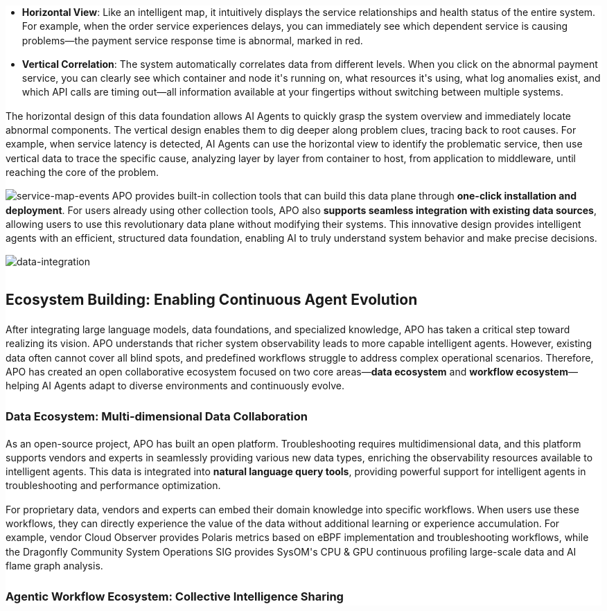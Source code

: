 + **Horizontal View**: Like an intelligent map, it intuitively displays the service relationships and health status of the entire system. For example, when the order service experiences delays, you can immediately see which dependent service is causing problems—the payment service response time is abnormal, marked in red.

+ **Vertical Correlation**: The system automatically correlates data from different levels. When you click on the abnormal payment service, you can clearly see which container and node it's running on, what resources it's using, what log anomalies exist, and which API calls are timing out—all information available at your fingertips without switching between multiple systems.

The horizontal design of this data foundation allows AI Agents to quickly grasp the system overview and immediately locate abnormal components. The vertical design enables them to dig deeper along problem clues, tracing back to root causes. For example, when service latency is detected, AI Agents can use the horizontal view to identify the problematic service, then use vertical data to trace the specific cause, analyzing layer by layer from container to host, from application to middleware, until reaching the core of the problem.

![service-map-events](/img/service-map-events.png)
APO provides built-in collection tools that can build this data plane through **one-click installation and deployment**. For users already using other collection tools, APO also **supports seamless integration with existing data sources**, allowing users to use this revolutionary data plane without modifying their systems. This innovative design provides intelligent agents with an efficient, structured data foundation, enabling AI to truly understand system behavior and make precise decisions.

![data-integration](/img/data-integration.png)
## Ecosystem Building: Enabling Continuous Agent Evolution

After integrating large language models, data foundations, and specialized knowledge, APO has taken a critical step toward realizing its vision. APO understands that richer system observability leads to more capable intelligent agents. However, existing data often cannot cover all blind spots, and predefined workflows struggle to address complex operational scenarios. Therefore, APO has created an open collaborative ecosystem focused on two core areas—**data ecosystem** and **workflow ecosystem**—helping AI Agents adapt to diverse environments and continuously evolve.

### Data Ecosystem: Multi-dimensional Data Collaboration

As an open-source project, APO has built an open platform. Troubleshooting requires multidimensional data, and this platform supports vendors and experts in seamlessly providing various new data types, enriching the observability resources available to intelligent agents. This data is integrated into **natural language query tools**, providing powerful support for intelligent agents in troubleshooting and performance optimization.

For proprietary data, vendors and experts can embed their domain knowledge into specific workflows. When users use these workflows, they can directly experience the value of the data without additional learning or experience accumulation. For example, vendor Cloud Observer provides Polaris metrics based on eBPF implementation and troubleshooting workflows, while the Dragonfly Community System Operations SIG provides SysOM's CPU & GPU continuous profiling large-scale data and AI flame graph analysis.

### Agentic Workflow Ecosystem: Collective Intelligence Sharing
